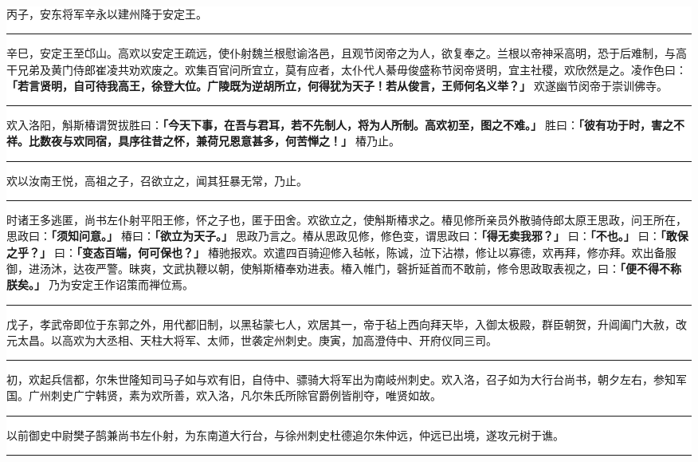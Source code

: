 
![](assets/audios/155/75.mp3)

丙子，安东将军辛永以建州降于安定王。

---

![](assets/audios/155/76.mp3)

辛巳，安定王至邙山。高欢以安定王疏远，使仆射魏兰根慰谕洛邑，且观节闵帝之为人，欲复奉之。兰根以帝神采高明，恐于后难制，与高干兄弟及黄门侍郎崔凌共劝欢废之。欢集百官问所宜立，莫有应者，太仆代人綦毋俊盛称节闵帝贤明，宜主社稷，欢欣然是之。凌作色曰：__「若言贤明，自可待我高王，徐登大位。广陵既为逆胡所立，何得犹为天子！若从俊言，王师何名义举？」__ 欢遂幽节闵帝于崇训佛寺。

---

![](assets/audios/155/77.mp3)

欢入洛阳，斛斯椿谓贺拔胜曰：__「今天下事，在吾与君耳，若不先制人，将为人所制。高欢初至，图之不难。」__ 胜曰：__「彼有功于时，害之不祥。比数夜与欢同宿，具序往昔之怀，兼荷兄恩意甚多，何苦惮之！」__ 椿乃止。

---

![](assets/audios/155/78.mp3)

欢以汝南王悦，高祖之子，召欲立之，闻其狂暴无常，乃止。

---

![](assets/audios/155/79.mp3)

时诸王多逃匿，尚书左仆射平阳王修，怀之子也，匿于田舍。欢欲立之，使斛斯椿求之。椿见修所亲员外散骑侍郎太原王思政，问王所在，思政曰：__「须知问意。」__ 椿曰：__「欲立为天子。」__ 思政乃言之。椿从思政见修，修色变，谓思政曰：__「得无卖我邪？」__ 曰：__「不也。」__ 曰：__「敢保之乎？」__ 曰：__「变态百端，何可保也？」__ 椿驰报欢。欢遣四百骑迎修入毡帐，陈诚，泣下沾襟，修让以寡德，欢再拜，修亦拜。欢出备服御，进汤沐，达夜严警。昧爽，文武执鞭以朝，使斛斯椿奉劝进表。椿入帷门，磬折延首而不敢前，修令思政取表视之，曰：__「便不得不称朕矣。」__ 乃为安定王作诏策而禅位焉。

---

![](assets/audios/155/80.mp3)

戊子，孝武帝即位于东郭之外，用代都旧制，以黑毡蒙七人，欢居其一，帝于毡上西向拜天毕，入御太极殿，群臣朝贺，升阊阖门大赦，改元太昌。以高欢为大丞相、天柱大将军、太师，世袭定州刺史。庚寅，加高澄侍中、开府仪同三司。

---

![](assets/audios/155/81.mp3)

初，欢起兵信都，尔朱世隆知司马子如与欢有旧，自侍中、骠骑大将军出为南岐州刺史。欢入洛，召子如为大行台尚书，朝夕左右，参知军国。广州刺史广宁韩贤，素为欢所善，欢入洛，凡尔朱氏所除官爵例皆削夺，唯贤如故。

---

![](assets/audios/155/82.mp3)

以前御史中尉樊子鹄兼尚书左仆射，为东南道大行台，与徐州刺史杜德追尔朱仲远，仲远已出境，遂攻元树于谯。

---

![](assets/audios/155/83.mp3)
